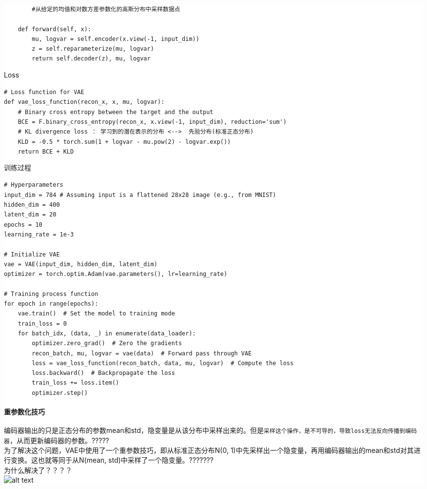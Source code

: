             #从给定的均值和对数方差参数化的高斯分布中采样数据点
    
        def forward(self, x):
            mu, logvar = self.encoder(x.view(-1, input_dim))
            z = self.reparameterize(mu, logvar)
            return self.decoder(z), mu, logvar


Loss

    # Loss function for VAE
    def vae_loss_function(recon_x, x, mu, logvar):
        # Binary cross entropy between the target and the output
        BCE = F.binary_cross_entropy(recon_x, x.view(-1, input_dim), reduction='sum')
        # KL divergence loss ： 学习到的潜在表示的分布 <-->  先验分布(标准正态分布)
        KLD = -0.5 * torch.sum(1 + logvar - mu.pow(2) - logvar.exp())
        return BCE + KLD

训练过程

    # Hyperparameters
    input_dim = 784 # Assuming input is a flattened 28x28 image (e.g., from MNIST)
    hidden_dim = 400
    latent_dim = 20
    epochs = 10
    learning_rate = 1e-3
    
    # Initialize VAE
    vae = VAE(input_dim, hidden_dim, latent_dim)
    optimizer = torch.optim.Adam(vae.parameters(), lr=learning_rate)
    
    # Training process function
    for epoch in range(epochs):
        vae.train()  # Set the model to training mode
        train_loss = 0
        for batch_idx, (data, _) in enumerate(data_loader):
            optimizer.zero_grad()  # Zero the gradients
            recon_batch, mu, logvar = vae(data)  # Forward pass through VAE
            loss = vae_loss_function(recon_batch, data, mu, logvar)  # Compute the loss
            loss.backward()  # Backpropagate the loss
            train_loss += loss.item()
            optimizer.step()

#### 重参数化技巧
编码器输出的只是正态分布的参数mean和std，隐变量是从该分布中采样出来的。但是`采样这个操作，是不可导的，导致loss无法反向传播到编码器`，从而更新编码器的参数。?????               
为了解决这个问题，VAE中使用了一个重参数技巧，即从标准正态分布N(0, 1)中先采样出一个隐变量，再用编码器输出的mean和std对其进行变换。这也就等同于从N(mean, std)中采样了一个隐变量。???????     
为什么解决了？？？？      
![alt text](assets_picture/question/image-10.png)         
